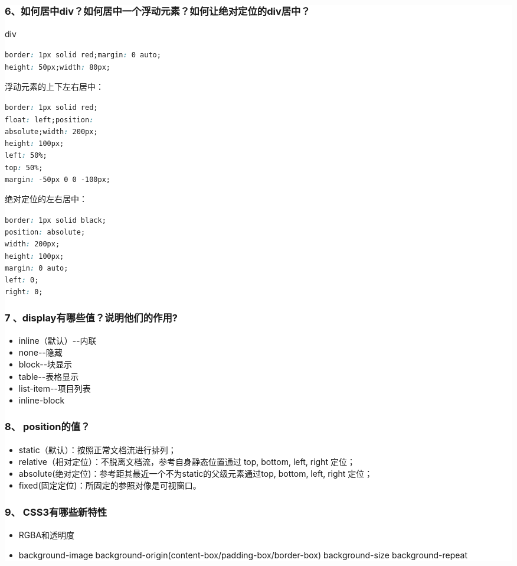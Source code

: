 ### 6、如何居中div？如何居中一个浮动元素？如何让绝对定位的div居中？

div

```css
border: 1px solid red;margin: 0 auto; 
height: 50px;width: 80px;
```

浮动元素的上下左右居中：

```css
border: 1px solid red;
float: left;position: 
absolute;width: 200px;
height: 100px;
left: 50%;
top: 50%;
margin: -50px 0 0 -100px; 
```

绝对定位的左右居中：

```css
border: 1px solid black;
position: absolute;
width: 200px;
height: 100px;
margin: 0 auto;
left: 0;
right: 0; 
```


### 7 、display有哪些值？说明他们的作用?

- inline（默认）--内联
- none--隐藏
- block--块显示
- table--表格显示
- list-item--项目列表
- inline-block
  
### 8、 position的值？

- static（默认）：按照正常文档流进行排列；
- relative（相对定位）：不脱离文档流，参考自身静态位置通过 top, bottom, left, right 定位；
- absolute(绝对定位)：参考距其最近一个不为static的父级元素通过top, bottom, left, right 定位；
- fixed(固定定位)：所固定的参照对像是可视窗口。

### 9、 CSS3有哪些新特性

- RGBA和透明度

- background-image background-origin(content-box/padding-box/border-box) background-size background-repeat
